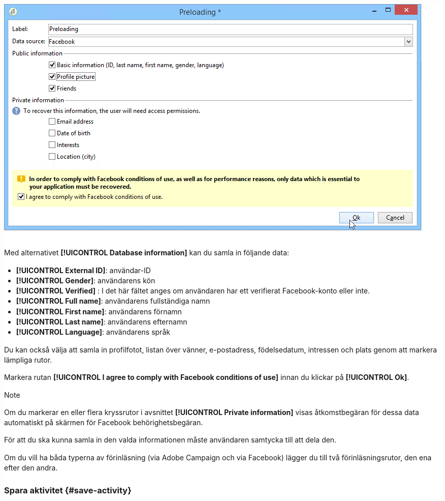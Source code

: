 ![](assets/social_webapp_025.png)

Med alternativet **[!UICONTROL Database information]** kan du samla in följande data:

* **[!UICONTROL External ID]**: användar-ID
* **[!UICONTROL Gender]**: användarens kön
* **[!UICONTROL Verified]** : I det här fältet anges om användaren har ett verifierat Facebook-konto eller inte.
* **[!UICONTROL Full name]**: användarens fullständiga namn
* **[!UICONTROL First name]**: användarens förnamn
* **[!UICONTROL Last name]**: användarens efternamn
* **[!UICONTROL Language]**: användarens språk

Du kan också välja att samla in profilfotot, listan över vänner, e-postadress, födelsedatum, intressen och plats genom att markera lämpliga rutor.

Markera rutan **[!UICONTROL I agree to comply with Facebook conditions of use]** innan du klickar på **[!UICONTROL Ok]**.

>[!NOTE]
>
>Om du markerar en eller flera kryssrutor i avsnittet **[!UICONTROL Private information]** visas åtkomstbegäran för dessa data automatiskt på skärmen för Facebook behörighetsbegäran.
>
>För att du ska kunna samla in den valda informationen måste användaren samtycka till att dela den.
>
>Om du vill ha båda typerna av förinläsning (via Adobe Campaign och via Facebook) lägger du till två förinläsningsrutor, den ena efter den andra.

### Spara aktivitet {#save-activity}
